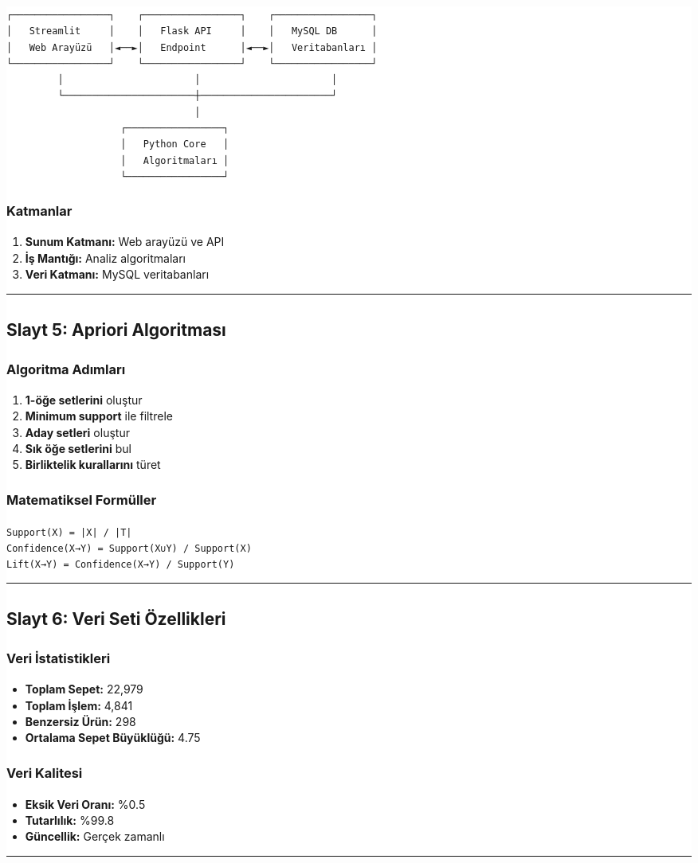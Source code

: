 ```
┌─────────────────┐    ┌─────────────────┐    ┌─────────────────┐
│   Streamlit     │    │   Flask API     │    │   MySQL DB      │
│   Web Arayüzü   │◄──►│   Endpoint      │◄──►│   Veritabanları │
└─────────────────┘    └─────────────────┘    └─────────────────┘
         │                       │                       │
         └───────────────────────┼───────────────────────┘
                                 │
                    ┌─────────────────┐
                    │   Python Core   │
                    │   Algoritmaları │
                    └─────────────────┘
```

### Katmanlar
1. **Sunum Katmanı:** Web arayüzü ve API
2. **İş Mantığı:** Analiz algoritmaları
3. **Veri Katmanı:** MySQL veritabanları

---

## Slayt 5: Apriori Algoritması

### Algoritma Adımları
1. **1-öğe setlerini** oluştur
2. **Minimum support** ile filtrele
3. **Aday setleri** oluştur
4. **Sık öğe setlerini** bul
5. **Birliktelik kurallarını** türet

### Matematiksel Formüller
```
Support(X) = |X| / |T|
Confidence(X→Y) = Support(X∪Y) / Support(X)
Lift(X→Y) = Confidence(X→Y) / Support(Y)
```

---

## Slayt 6: Veri Seti Özellikleri

### Veri İstatistikleri
- **Toplam Sepet:** 22,979
- **Toplam İşlem:** 4,841
- **Benzersiz Ürün:** 298
- **Ortalama Sepet Büyüklüğü:** 4.75

### Veri Kalitesi
- **Eksik Veri Oranı:** %0.5
- **Tutarlılık:** %99.8
- **Güncellik:** Gerçek zamanlı

---